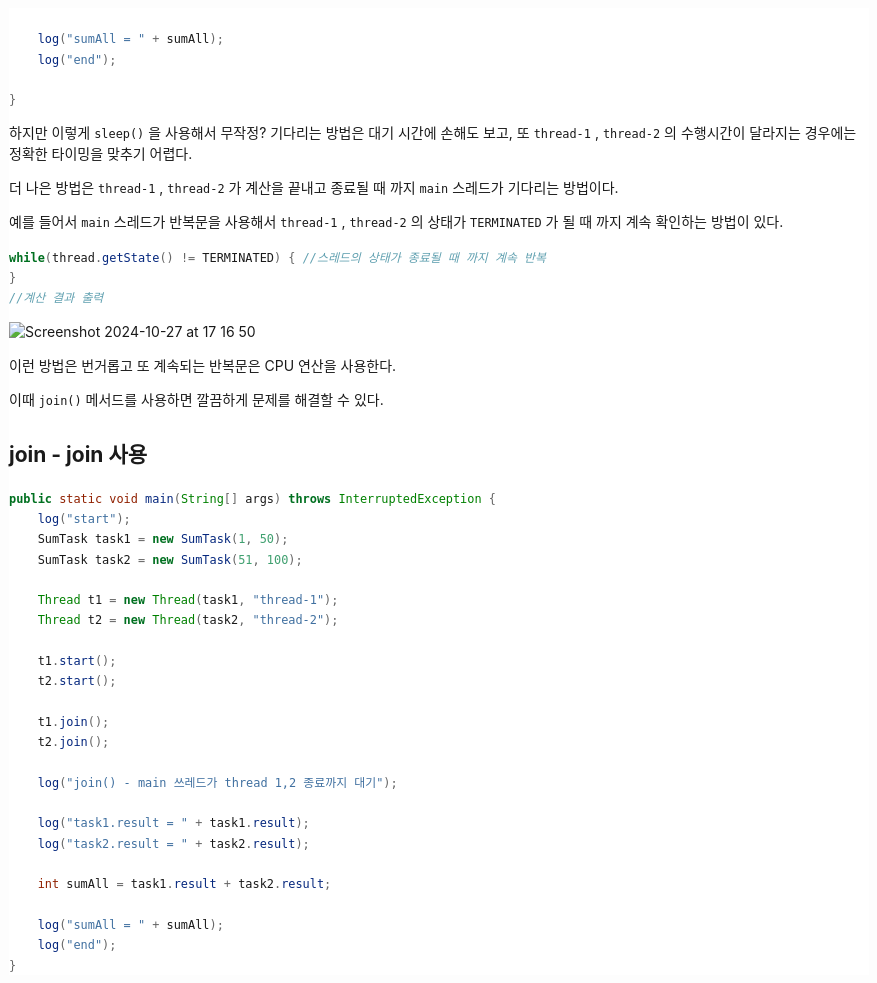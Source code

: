 ```java

    log("sumAll = " + sumAll);
    log("end");

}
```

하지만 이렇게 `sleep()` 을 사용해서 무작정? 기다리는 방법은 대기 시간에 손해도 보고, 또 `thread-1` , `thread-2` 의 수행시간이 달라지는 경우에는 정확한 타이밍을 맞추기 어렵다.

더 나은 방법은 `thread-1` , `thread-2` 가 계산을 끝내고 종료될 때 까지 `main` 스레드가 기다리는 방법이다.

예를 들어서 `main` 스레드가 반복문을 사용해서 `thread-1` , `thread-2` 의 상태가 `TERMINATED` 가 될 때 까지 계속 확인하는 방법이 있다.



```java
while(thread.getState() != TERMINATED) { //스레드의 상태가 종료될 때 까지 계속 반복
}
//계산 결과 출력 
```

<img width="694" alt="Screenshot 2024-10-27 at 17 16 50" src="https://github.com/user-attachments/assets/02de6a5a-ae12-439f-a66e-d9d89e9e46a9">

이런 방법은 번거롭고 또 계속되는 반복문은 CPU 연산을 사용한다. 

이때 `join()` 메서드를 사용하면 깔끔하게 문제를 해결할 수 있다.

## join - join 사용

```java
public static void main(String[] args) throws InterruptedException {
    log("start");
    SumTask task1 = new SumTask(1, 50);
    SumTask task2 = new SumTask(51, 100);
  
    Thread t1 = new Thread(task1, "thread-1");
    Thread t2 = new Thread(task2, "thread-2");
  
    t1.start();
    t2.start();
  
    t1.join();
    t2.join();
  
    log("join() - main 쓰레드가 thread 1,2 종료까지 대기");
  
    log("task1.result = " + task1.result);
    log("task2.result = " + task2.result);
  
    int sumAll = task1.result + task2.result;
  
    log("sumAll = " + sumAll);
    log("end");
}
```
